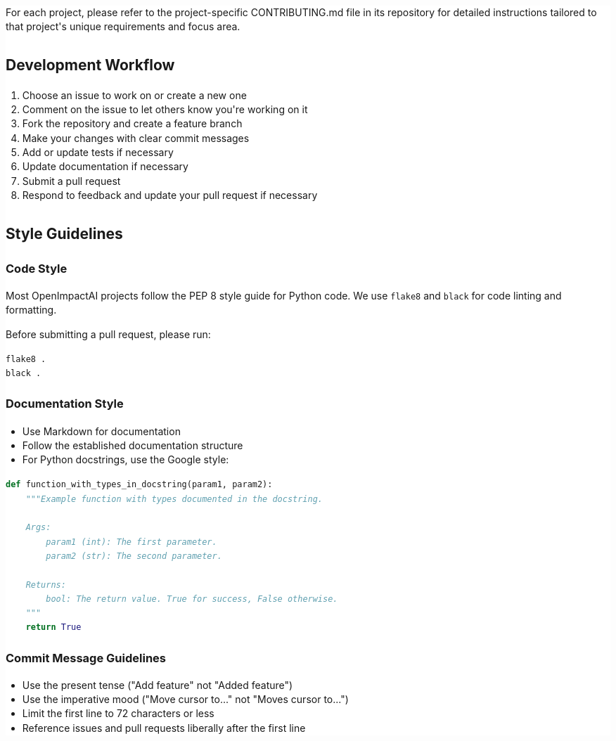 For each project, please refer to the project-specific CONTRIBUTING.md file in its repository for detailed instructions tailored to that project's unique requirements and focus area.

## Development Workflow

1. Choose an issue to work on or create a new one
2. Comment on the issue to let others know you're working on it
3. Fork the repository and create a feature branch
4. Make your changes with clear commit messages
5. Add or update tests if necessary
6. Update documentation if necessary
7. Submit a pull request
8. Respond to feedback and update your pull request if necessary

## Style Guidelines

### Code Style

Most OpenImpactAI projects follow the PEP 8 style guide for Python code. We use `flake8` and `black` for code linting and formatting.

Before submitting a pull request, please run:

```bash
flake8 .
black .
```

### Documentation Style

- Use Markdown for documentation
- Follow the established documentation structure
- For Python docstrings, use the Google style:

```python
def function_with_types_in_docstring(param1, param2):
    """Example function with types documented in the docstring.
    
    Args:
        param1 (int): The first parameter.
        param2 (str): The second parameter.
    
    Returns:
        bool: The return value. True for success, False otherwise.
    """
    return True
```

### Commit Message Guidelines

- Use the present tense ("Add feature" not "Added feature")
- Use the imperative mood ("Move cursor to..." not "Moves cursor to...")
- Limit the first line to 72 characters or less
- Reference issues and pull requests liberally after the first line
